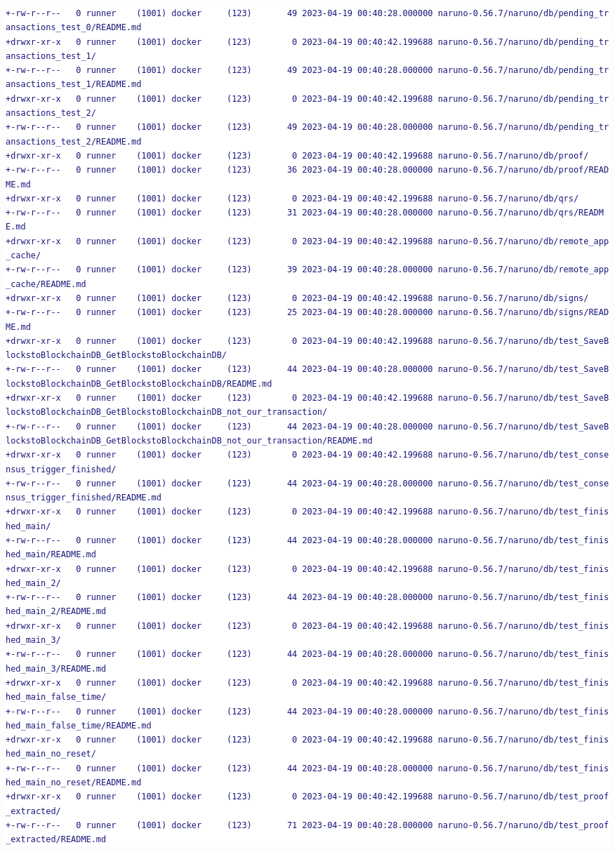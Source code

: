 ```diff
+-rw-r--r--   0 runner    (1001) docker     (123)       49 2023-04-19 00:40:28.000000 naruno-0.56.7/naruno/db/pending_transactions_test_0/README.md
+drwxr-xr-x   0 runner    (1001) docker     (123)        0 2023-04-19 00:40:42.199688 naruno-0.56.7/naruno/db/pending_transactions_test_1/
+-rw-r--r--   0 runner    (1001) docker     (123)       49 2023-04-19 00:40:28.000000 naruno-0.56.7/naruno/db/pending_transactions_test_1/README.md
+drwxr-xr-x   0 runner    (1001) docker     (123)        0 2023-04-19 00:40:42.199688 naruno-0.56.7/naruno/db/pending_transactions_test_2/
+-rw-r--r--   0 runner    (1001) docker     (123)       49 2023-04-19 00:40:28.000000 naruno-0.56.7/naruno/db/pending_transactions_test_2/README.md
+drwxr-xr-x   0 runner    (1001) docker     (123)        0 2023-04-19 00:40:42.199688 naruno-0.56.7/naruno/db/proof/
+-rw-r--r--   0 runner    (1001) docker     (123)       36 2023-04-19 00:40:28.000000 naruno-0.56.7/naruno/db/proof/README.md
+drwxr-xr-x   0 runner    (1001) docker     (123)        0 2023-04-19 00:40:42.199688 naruno-0.56.7/naruno/db/qrs/
+-rw-r--r--   0 runner    (1001) docker     (123)       31 2023-04-19 00:40:28.000000 naruno-0.56.7/naruno/db/qrs/README.md
+drwxr-xr-x   0 runner    (1001) docker     (123)        0 2023-04-19 00:40:42.199688 naruno-0.56.7/naruno/db/remote_app_cache/
+-rw-r--r--   0 runner    (1001) docker     (123)       39 2023-04-19 00:40:28.000000 naruno-0.56.7/naruno/db/remote_app_cache/README.md
+drwxr-xr-x   0 runner    (1001) docker     (123)        0 2023-04-19 00:40:42.199688 naruno-0.56.7/naruno/db/signs/
+-rw-r--r--   0 runner    (1001) docker     (123)       25 2023-04-19 00:40:28.000000 naruno-0.56.7/naruno/db/signs/README.md
+drwxr-xr-x   0 runner    (1001) docker     (123)        0 2023-04-19 00:40:42.199688 naruno-0.56.7/naruno/db/test_SaveBlockstoBlockchainDB_GetBlockstoBlockchainDB/
+-rw-r--r--   0 runner    (1001) docker     (123)       44 2023-04-19 00:40:28.000000 naruno-0.56.7/naruno/db/test_SaveBlockstoBlockchainDB_GetBlockstoBlockchainDB/README.md
+drwxr-xr-x   0 runner    (1001) docker     (123)        0 2023-04-19 00:40:42.199688 naruno-0.56.7/naruno/db/test_SaveBlockstoBlockchainDB_GetBlockstoBlockchainDB_not_our_transaction/
+-rw-r--r--   0 runner    (1001) docker     (123)       44 2023-04-19 00:40:28.000000 naruno-0.56.7/naruno/db/test_SaveBlockstoBlockchainDB_GetBlockstoBlockchainDB_not_our_transaction/README.md
+drwxr-xr-x   0 runner    (1001) docker     (123)        0 2023-04-19 00:40:42.199688 naruno-0.56.7/naruno/db/test_consensus_trigger_finished/
+-rw-r--r--   0 runner    (1001) docker     (123)       44 2023-04-19 00:40:28.000000 naruno-0.56.7/naruno/db/test_consensus_trigger_finished/README.md
+drwxr-xr-x   0 runner    (1001) docker     (123)        0 2023-04-19 00:40:42.199688 naruno-0.56.7/naruno/db/test_finished_main/
+-rw-r--r--   0 runner    (1001) docker     (123)       44 2023-04-19 00:40:28.000000 naruno-0.56.7/naruno/db/test_finished_main/README.md
+drwxr-xr-x   0 runner    (1001) docker     (123)        0 2023-04-19 00:40:42.199688 naruno-0.56.7/naruno/db/test_finished_main_2/
+-rw-r--r--   0 runner    (1001) docker     (123)       44 2023-04-19 00:40:28.000000 naruno-0.56.7/naruno/db/test_finished_main_2/README.md
+drwxr-xr-x   0 runner    (1001) docker     (123)        0 2023-04-19 00:40:42.199688 naruno-0.56.7/naruno/db/test_finished_main_3/
+-rw-r--r--   0 runner    (1001) docker     (123)       44 2023-04-19 00:40:28.000000 naruno-0.56.7/naruno/db/test_finished_main_3/README.md
+drwxr-xr-x   0 runner    (1001) docker     (123)        0 2023-04-19 00:40:42.199688 naruno-0.56.7/naruno/db/test_finished_main_false_time/
+-rw-r--r--   0 runner    (1001) docker     (123)       44 2023-04-19 00:40:28.000000 naruno-0.56.7/naruno/db/test_finished_main_false_time/README.md
+drwxr-xr-x   0 runner    (1001) docker     (123)        0 2023-04-19 00:40:42.199688 naruno-0.56.7/naruno/db/test_finished_main_no_reset/
+-rw-r--r--   0 runner    (1001) docker     (123)       44 2023-04-19 00:40:28.000000 naruno-0.56.7/naruno/db/test_finished_main_no_reset/README.md
+drwxr-xr-x   0 runner    (1001) docker     (123)        0 2023-04-19 00:40:42.199688 naruno-0.56.7/naruno/db/test_proof_extracted/
+-rw-r--r--   0 runner    (1001) docker     (123)       71 2023-04-19 00:40:28.000000 naruno-0.56.7/naruno/db/test_proof_extracted/README.md
```